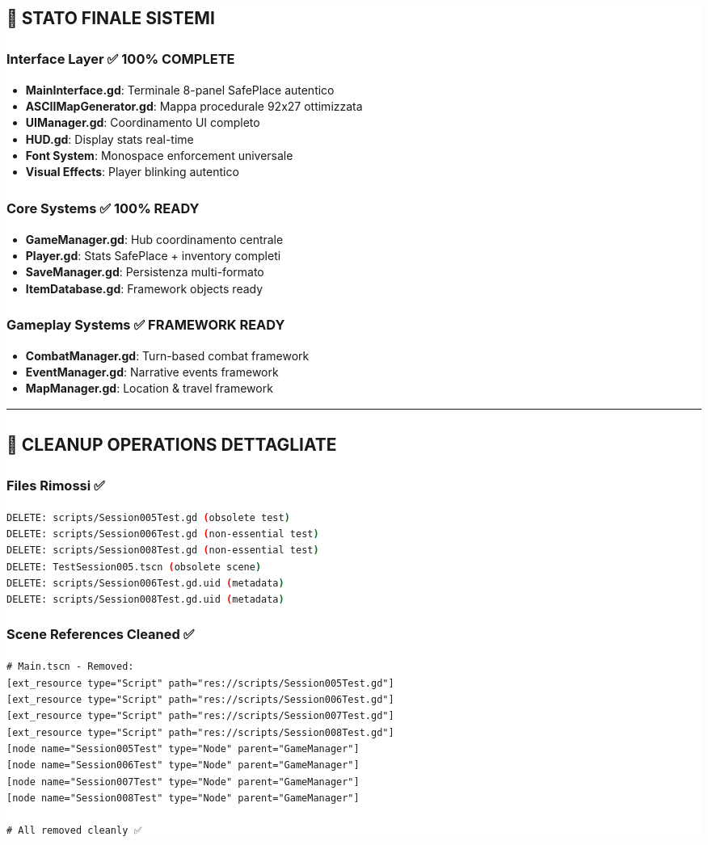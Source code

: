 
## 🚀 **STATO FINALE SISTEMI**

### **Interface Layer** ✅ 100% COMPLETE
- **MainInterface.gd**: Terminale 8-panel SafePlace autentico
- **ASCIIMapGenerator.gd**: Mappa procedurale 92x27 ottimizzata  
- **UIManager.gd**: Coordinamento UI completo
- **HUD.gd**: Display stats real-time
- **Font System**: Monospace enforcement universale
- **Visual Effects**: Player blinking autentico

### **Core Systems** ✅ 100% READY
- **GameManager.gd**: Hub coordinamento centrale
- **Player.gd**: Stats SafePlace + inventory completi
- **SaveManager.gd**: Persistenza multi-formato
- **ItemDatabase.gd**: Framework objects ready

### **Gameplay Systems** ✅ FRAMEWORK READY
- **CombatManager.gd**: Turn-based combat framework
- **EventManager.gd**: Narrative events framework  
- **MapManager.gd**: Location & travel framework

---

## 🧹 **CLEANUP OPERATIONS DETTAGLIATE**

### **Files Rimossi** ✅
```bash
DELETE: scripts/Session005Test.gd (obsolete test)
DELETE: scripts/Session006Test.gd (non-essential test)  
DELETE: scripts/Session008Test.gd (non-essential test)
DELETE: TestSession005.tscn (obsolete scene)
DELETE: scripts/Session006Test.gd.uid (metadata)
DELETE: scripts/Session008Test.gd.uid (metadata)
```

### **Scene References Cleaned** ✅
```gdscript
# Main.tscn - Removed:
[ext_resource type="Script" path="res://scripts/Session005Test.gd"]
[ext_resource type="Script" path="res://scripts/Session006Test.gd"]
[ext_resource type="Script" path="res://scripts/Session007Test.gd"] 
[ext_resource type="Script" path="res://scripts/Session008Test.gd"]
[node name="Session005Test" type="Node" parent="GameManager"]
[node name="Session006Test" type="Node" parent="GameManager"]
[node name="Session007Test" type="Node" parent="GameManager"]
[node name="Session008Test" type="Node" parent="GameManager"]

# All removed cleanly ✅
```
